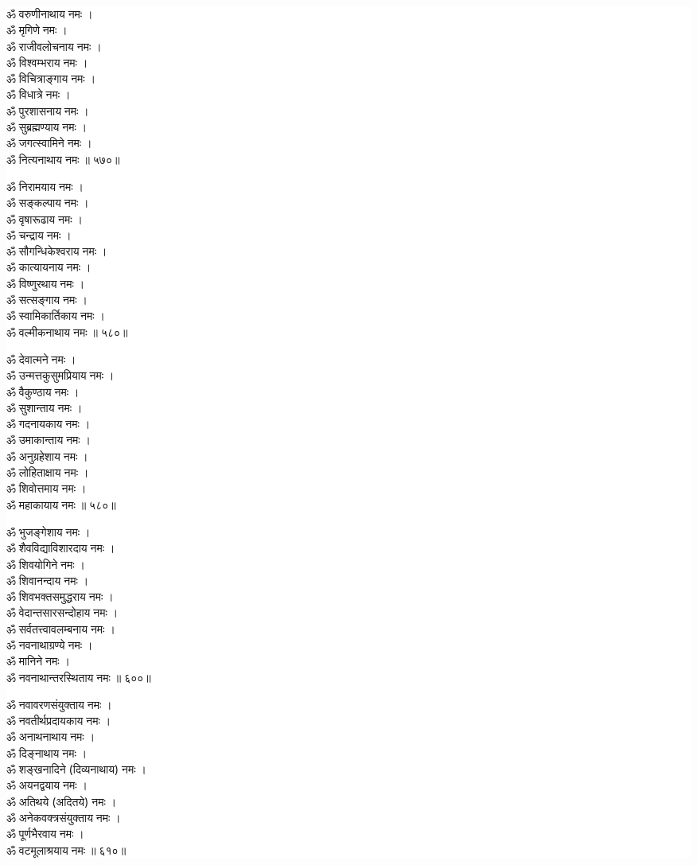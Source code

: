 ॐ वरुणीनाथाय नमः ।  
ॐ मृगिणे नमः ।  
ॐ राजीवलोचनाय नमः ।  
ॐ विश्वम्भराय नमः ।  
ॐ विचित्राङ्गाय नमः ।  
ॐ विधात्रे नमः ।  
ॐ पुरशासनाय नमः ।  
ॐ सुब्रह्मण्याय नमः ।  
ॐ जगत्स्वामिने नमः ।  
ॐ नित्यनाथाय नमः ॥ ५७०॥  
  
ॐ निरामयाय नमः ।  
ॐ सङ्कल्पाय नमः ।  
ॐ वृषारूढाय नमः ।  
ॐ चन्द्राय नमः ।  
ॐ सौगन्धिकेश्वराय नमः ।  
ॐ कात्यायनाय नमः ।  
ॐ विष्णुरथाय नमः ।  
ॐ सत्सङ्गाय नमः ।  
ॐ स्वामिकार्तिकाय नमः ।  
ॐ वल्मीकनाथाय नमः ॥ ५८०॥  
  
ॐ देवात्मने नमः ।  
ॐ उन्मत्तकुसुमप्रियाय नमः ।  
ॐ वैकुण्ठाय नमः ।  
ॐ सुशान्ताय नमः ।  
ॐ गदनायकाय नमः ।  
ॐ उमाकान्ताय नमः ।  
ॐ अनुग्रहेशाय नमः ।  
ॐ लोहिताक्षाय नमः ।  
ॐ शिवोत्तमाय नमः ।  
ॐ महाकायाय नमः ॥ ५८०॥  
  
ॐ भुजङ्गेशाय नमः ।  
ॐ शैवविद्याविशारदाय नमः ।  
ॐ शिवयोगिने नमः ।  
ॐ शिवानन्दाय नमः ।  
ॐ शिवभक्तसमुद्धराय नमः ।  
ॐ वेदान्तसारसन्दोहाय नमः ।  
ॐ सर्वतत्त्वावलम्बनाय नमः ।  
ॐ नवनाथाग्रण्ये नमः ।  
ॐ मानिने नमः ।  
ॐ नवनाथान्तरस्थिताय नमः ॥ ६००॥  
  
ॐ नवावरणसंयुक्ताय नमः ।  
ॐ नवतीर्थप्रदायकाय नमः ।  
ॐ अनाथनाथाय नमः ।  
ॐ दिङ्नाथाय नमः ।  
ॐ शङ्खनादिने (दिव्यनाथाय) नमः ।  
ॐ अयनद्वयाय नमः ।  
ॐ अतिथये (अदितये) नमः ।  
ॐ अनेकवक्त्रसंयुक्ताय नमः ।  
ॐ पूर्णभैरवाय नमः ।  
ॐ वटमूलाश्रयाय नमः ॥ ६१०॥  
  